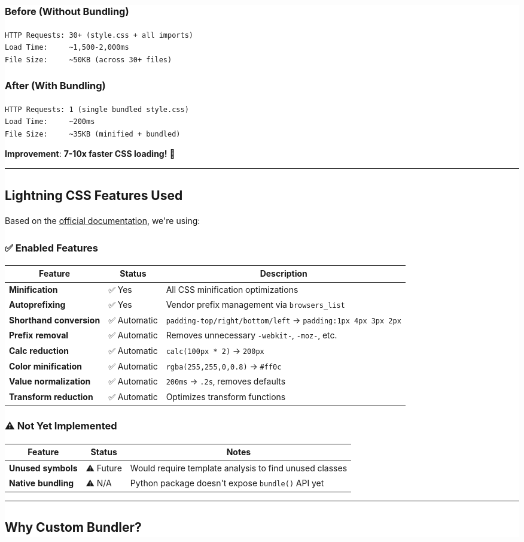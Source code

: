 ### Before (Without Bundling)
```
HTTP Requests: 30+ (style.css + all imports)
Load Time:     ~1,500-2,000ms
File Size:     ~50KB (across 30+ files)
```

### After (With Bundling)
```
HTTP Requests: 1 (single bundled style.css)
Load Time:     ~200ms
File Size:     ~35KB (minified + bundled)
```

**Improvement**: **7-10x faster CSS loading!** 🚀

---

## Lightning CSS Features Used

Based on the [official documentation](https://lightningcss.dev/minification.html), we're using:

### ✅ Enabled Features

| Feature | Status | Description |
|---------|--------|-------------|
| **Minification** | ✅ Yes | All CSS minification optimizations |
| **Autoprefixing** | ✅ Yes | Vendor prefix management via `browsers_list` |
| **Shorthand conversion** | ✅ Automatic | `padding-top/right/bottom/left` → `padding:1px 4px 3px 2px` |
| **Prefix removal** | ✅ Automatic | Removes unnecessary `-webkit-`, `-moz-`, etc. |
| **Calc reduction** | ✅ Automatic | `calc(100px * 2)` → `200px` |
| **Color minification** | ✅ Automatic | `rgba(255,255,0,0.8)` → `#ff0c` |
| **Value normalization** | ✅ Automatic | `200ms` → `.2s`, removes defaults |
| **Transform reduction** | ✅ Automatic | Optimizes transform functions |

### ⚠️ Not Yet Implemented

| Feature | Status | Notes |
|---------|--------|-------|
| **Unused symbols** | ⚠️ Future | Would require template analysis to find unused classes |
| **Native bundling** | ⚠️ N/A | Python package doesn't expose `bundle()` API yet |

---

## Why Custom Bundler?
